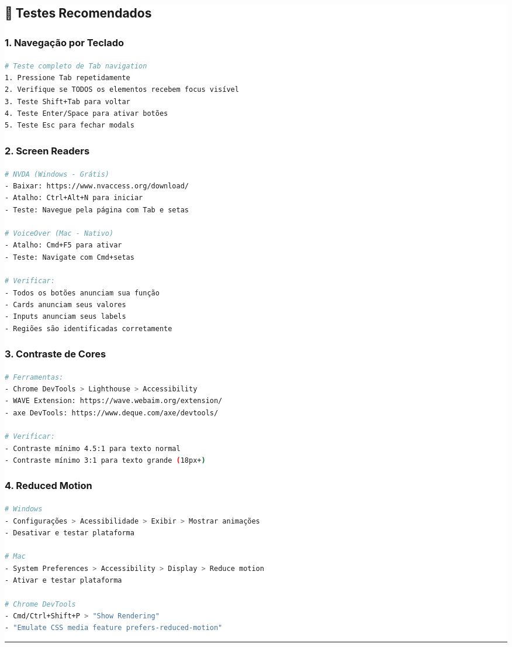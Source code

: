 ## 🧪 Testes Recomendados

### 1. Navegação por Teclado
```bash
# Teste completo de Tab navigation
1. Pressione Tab repetidamente
2. Verifique se TODOS os elementos recebem focus visível
3. Teste Shift+Tab para voltar
4. Teste Enter/Space para ativar botões
5. Teste Esc para fechar modals
```

### 2. Screen Readers
```bash
# NVDA (Windows - Grátis)
- Baixar: https://www.nvaccess.org/download/
- Atalho: Ctrl+Alt+N para iniciar
- Teste: Navegue pela página com Tab e setas

# VoiceOver (Mac - Nativo)
- Atalho: Cmd+F5 para ativar
- Teste: Navigate com Cmd+setas

# Verificar:
- Todos os botões anunciam sua função
- Cards anunciam seus valores
- Inputs anunciam seus labels
- Regiões são identificadas corretamente
```

### 3. Contraste de Cores
```bash
# Ferramentas:
- Chrome DevTools > Lighthouse > Accessibility
- WAVE Extension: https://wave.webaim.org/extension/
- axe DevTools: https://www.deque.com/axe/devtools/

# Verificar:
- Contraste mínimo 4.5:1 para texto normal
- Contraste mínimo 3:1 para texto grande (18px+)
```

### 4. Reduced Motion
```bash
# Windows
- Configurações > Acessibilidade > Exibir > Mostrar animações
- Desativar e testar plataforma

# Mac
- System Preferences > Accessibility > Display > Reduce motion
- Ativar e testar plataforma

# Chrome DevTools
- Cmd/Ctrl+Shift+P > "Show Rendering"
- "Emulate CSS media feature prefers-reduced-motion"
```

---